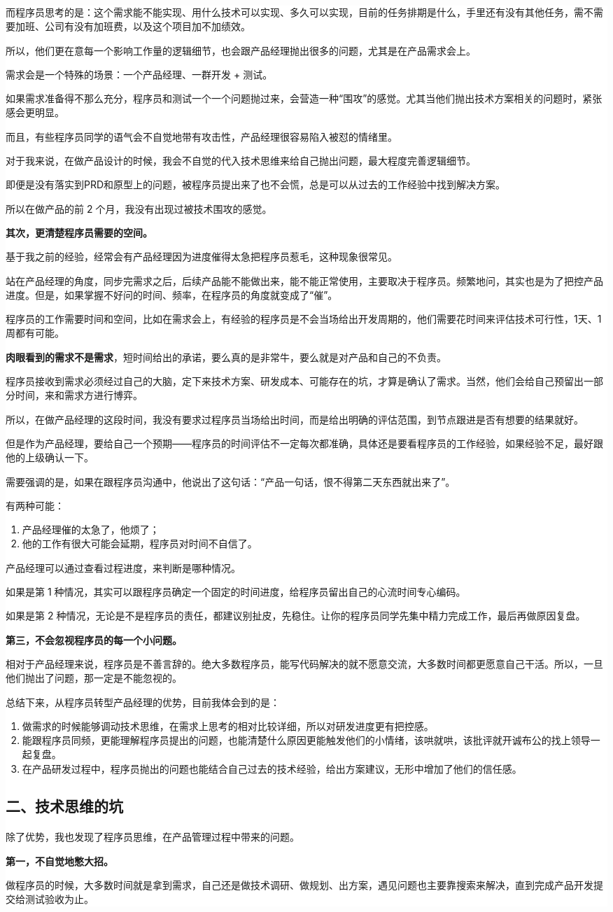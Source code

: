 而程序员思考的是：这个需求能不能实现、用什么技术可以实现、多久可以实现，目前的任务排期是什么，手里还有没有其他任务，需不需要加班、公司有没有加班费，以及这个项目加不加绩效。

所以，他们更在意每一个影响工作量的逻辑细节，也会跟产品经理抛出很多的问题，尤其是在产品需求会上。

需求会是一个特殊的场景：一个产品经理、一群开发 + 测试。

如果需求准备得不那么充分，程序员和测试一个一个问题抛过来，会营造一种“围攻”的感觉。尤其当他们抛出技术方案相关的问题时，紧张感会更明显。

而且，有些程序员同学的语气会不自觉地带有攻击性，产品经理很容易陷入被怼的情绪里。

对于我来说，在做产品设计的时候，我会不自觉的代入技术思维来给自己抛出问题，最大程度完善逻辑细节。

即便是没有落实到PRD和原型上的问题，被程序员提出来了也不会慌，总是可以从过去的工作经验中找到解决方案。

所以在做产品的前 2 个月，我没有出现过被技术围攻的感觉。

**其次，更清楚程序员需要的空间。**

基于我之前的经验，经常会有产品经理因为进度催得太急把程序员惹毛，这种现象很常见。

站在产品经理的角度，同步完需求之后，后续产品能不能做出来，能不能正常使用，主要取决于程序员。频繁地问，其实也是为了把控产品进度。但是，如果掌握不好问的时间、频率，在程序员的角度就变成了“催”。

程序员的工作需要时间和空间，比如在需求会上，有经验的程序员是不会当场给出开发周期的，他们需要花时间来评估技术可行性，1天、1周都有可能。

**肉眼看到的需求不是需求**，短时间给出的承诺，要么真的是非常牛，要么就是对产品和自己的不负责。

程序员接收到需求必须经过自己的大脑，定下来技术方案、研发成本、可能存在的坑，才算是确认了需求。当然，他们会给自己预留出一部分时间，来和需求方进行博弈。

所以，在做产品经理的这段时间，我没有要求过程序员当场给出时间，而是给出明确的评估范围，到节点跟进是否有想要的结果就好。

但是作为产品经理，要给自己一个预期——程序员的时间评估不一定每次都准确，具体还是要看程序员的工作经验，如果经验不足，最好跟他的上级确认一下。

需要强调的是，如果在跟程序员沟通中，他说出了这句话：“产品一句话，恨不得第二天东西就出来了”。

有两种可能：

1.  产品经理催的太急了，他烦了；
2.  他的工作有很大可能会延期，程序员对时间不自信了。

产品经理可以通过查看过程进度，来判断是哪种情况。

如果是第 1 种情况，其实可以跟程序员确定一个固定的时间进度，给程序员留出自己的心流时间专心编码。

如果是第 2 种情况，无论是不是程序员的责任，都建议别扯皮，先稳住。让你的程序员同学先集中精力完成工作，最后再做原因复盘。

**第三，不会忽视程序员的每一个小问题。**

相对于产品经理来说，程序员是不善言辞的。绝大多数程序员，能写代码解决的就不愿意交流，大多数时间都更愿意自己干活。所以，一旦他们抛出了问题，那一定是不能忽视的。

总结下来，从程序员转型产品经理的优势，目前我体会到的是：

1.  做需求的时候能够调动技术思维，在需求上思考的相对比较详细，所以对研发进度更有把控感。
2.  能跟程序员同频，更能理解程序员提出的问题，也能清楚什么原因更能触发他们的小情绪，该哄就哄，该批评就开诚布公的找上领导一起复盘。
3.  在产品研发过程中，程序员抛出的问题也能结合自己过去的技术经验，给出方案建议，无形中增加了他们的信任感。

## 二、技术思维的坑

除了优势，我也发现了程序员思维，在产品管理过程中带来的问题。

**第一，不自觉地憋大招。**

做程序员的时候，大多数时间就是拿到需求，自己还是做技术调研、做规划、出方案，遇见问题也主要靠搜索来解决，直到完成产品开发提交给测试验收为止。
